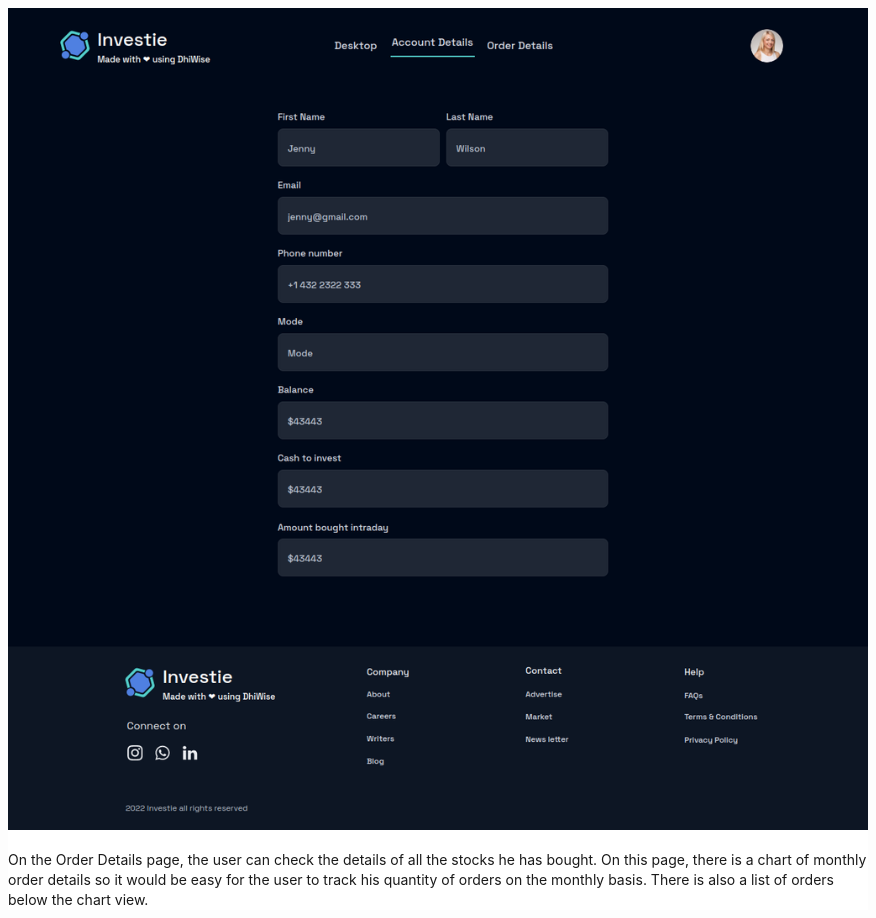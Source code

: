 ![Account Details](Screenshots/Accountdetails.png)

On the Order Details page, the user can check the details of all the stocks he has bought. On this page, there is a chart of monthly order details so it would be easy for the user to track his quantity of orders on the monthly basis. There is also a list of orders below the chart view.

